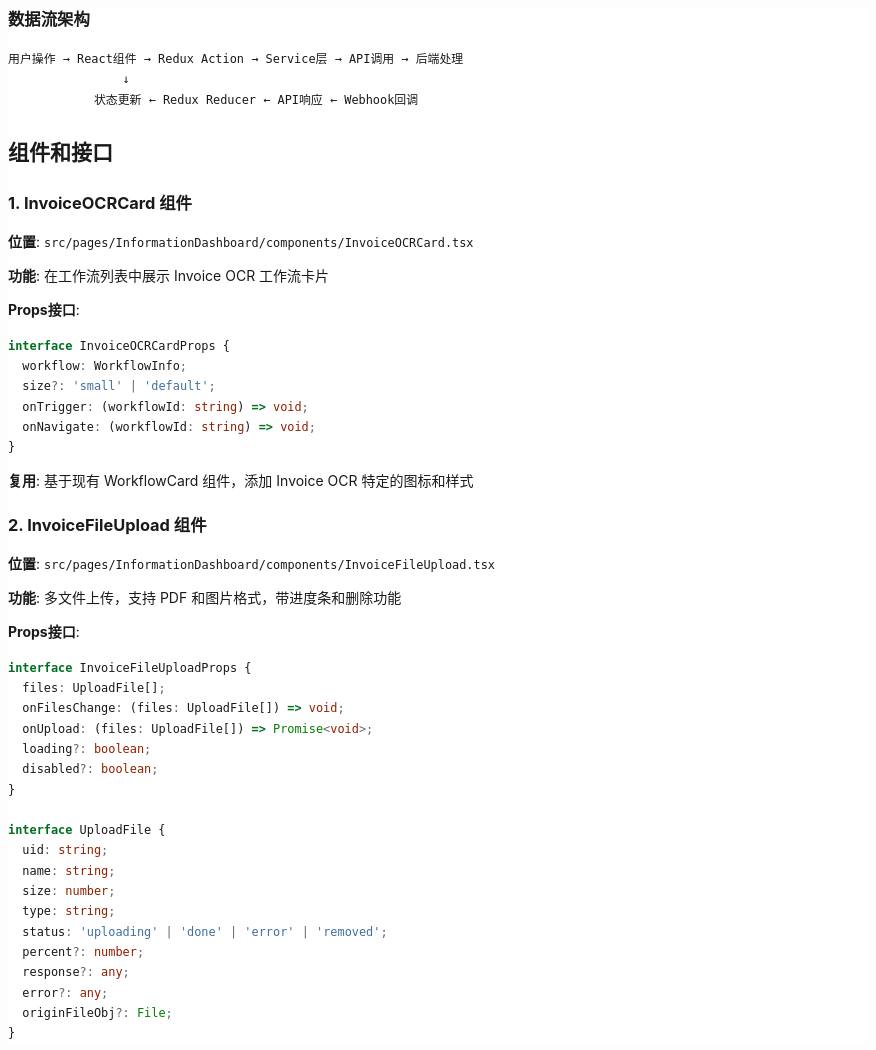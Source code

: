 ### 数据流架构
```
用户操作 → React组件 → Redux Action → Service层 → API调用 → 后端处理
                ↓
            状态更新 ← Redux Reducer ← API响应 ← Webhook回调
```

## 组件和接口

### 1. InvoiceOCRCard 组件
**位置**: `src/pages/InformationDashboard/components/InvoiceOCRCard.tsx`

**功能**: 在工作流列表中展示 Invoice OCR 工作流卡片

**Props接口**:
```typescript
interface InvoiceOCRCardProps {
  workflow: WorkflowInfo;
  size?: 'small' | 'default';
  onTrigger: (workflowId: string) => void;
  onNavigate: (workflowId: string) => void;
}
```

**复用**: 基于现有 WorkflowCard 组件，添加 Invoice OCR 特定的图标和样式

### 2. InvoiceFileUpload 组件
**位置**: `src/pages/InformationDashboard/components/InvoiceFileUpload.tsx`

**功能**: 多文件上传，支持 PDF 和图片格式，带进度条和删除功能

**Props接口**:
```typescript
interface InvoiceFileUploadProps {
  files: UploadFile[];
  onFilesChange: (files: UploadFile[]) => void;
  onUpload: (files: UploadFile[]) => Promise<void>;
  loading?: boolean;
  disabled?: boolean;
}

interface UploadFile {
  uid: string;
  name: string;
  size: number;
  type: string;
  status: 'uploading' | 'done' | 'error' | 'removed';
  percent?: number;
  response?: any;
  error?: any;
  originFileObj?: File;
}
```
